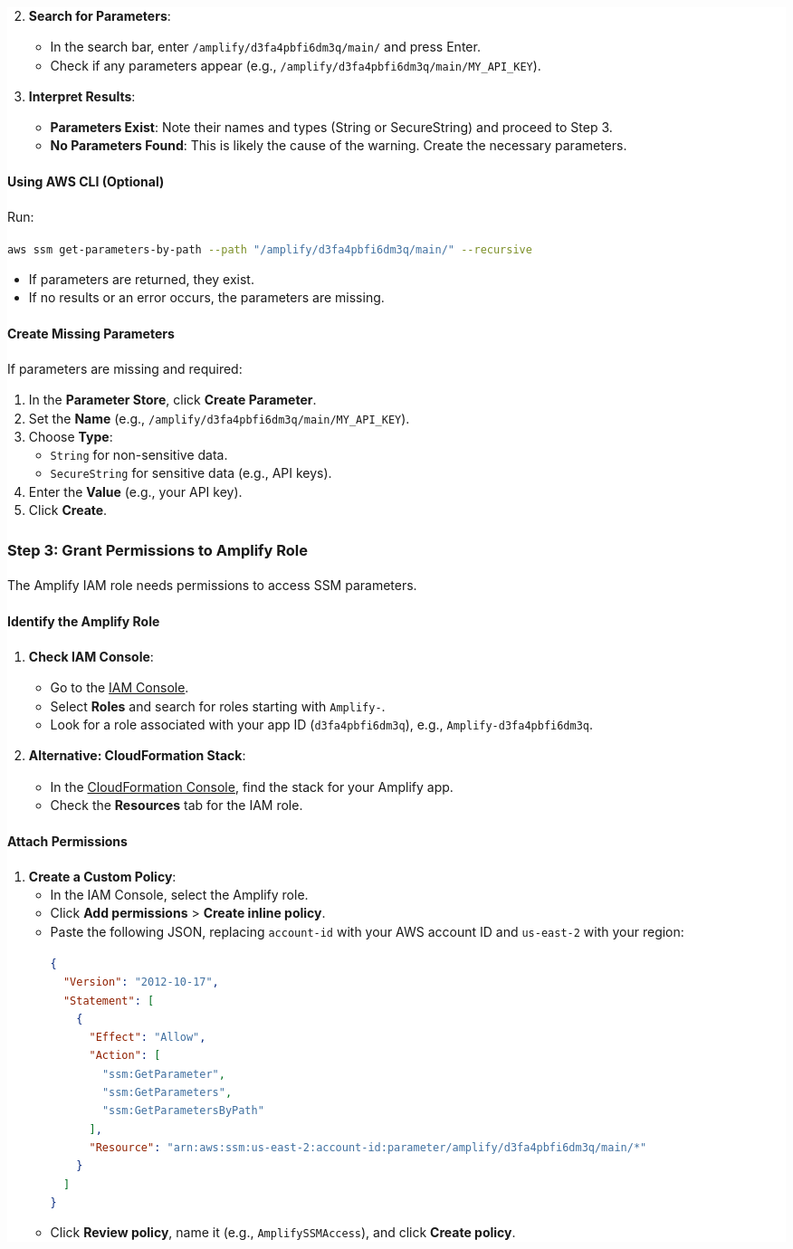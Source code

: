 2. **Search for Parameters**:
   - In the search bar, enter `/amplify/d3fa4pbfi6dm3q/main/` and press Enter.
   - Check if any parameters appear (e.g., `/amplify/d3fa4pbfi6dm3q/main/MY_API_KEY`).

3. **Interpret Results**:
   - **Parameters Exist**: Note their names and types (String or SecureString) and proceed to Step 3.
   - **No Parameters Found**: This is likely the cause of the warning. Create the necessary parameters.

#### Using AWS CLI (Optional)
Run:
```bash
aws ssm get-parameters-by-path --path "/amplify/d3fa4pbfi6dm3q/main/" --recursive
```
- If parameters are returned, they exist.
- If no results or an error occurs, the parameters are missing.

#### Create Missing Parameters
If parameters are missing and required:
1. In the **Parameter Store**, click **Create Parameter**.
2. Set the **Name** (e.g., `/amplify/d3fa4pbfi6dm3q/main/MY_API_KEY`).
3. Choose **Type**:
   - `String` for non-sensitive data.
   - `SecureString` for sensitive data (e.g., API keys).
4. Enter the **Value** (e.g., your API key).
5. Click **Create**.

### Step 3: Grant Permissions to Amplify Role
The Amplify IAM role needs permissions to access SSM parameters.

#### Identify the Amplify Role
1. **Check IAM Console**:
   - Go to the [IAM Console](https://console.aws.amazon.com/iam/).
   - Select **Roles** and search for roles starting with `Amplify-`.
   - Look for a role associated with your app ID (`d3fa4pbfi6dm3q`), e.g., `Amplify-d3fa4pbfi6dm3q`.

2. **Alternative: CloudFormation Stack**:
   - In the [CloudFormation Console](https://console.aws.amazon.com/cloudformation/), find the stack for your Amplify app.
   - Check the **Resources** tab for the IAM role.

#### Attach Permissions
1. **Create a Custom Policy**:
   - In the IAM Console, select the Amplify role.
   - Click **Add permissions** > **Create inline policy**.
   - Paste the following JSON, replacing `account-id` with your AWS account ID and `us-east-2` with your region:
     ```json
     {
       "Version": "2012-10-17",
       "Statement": [
         {
           "Effect": "Allow",
           "Action": [
             "ssm:GetParameter",
             "ssm:GetParameters",
             "ssm:GetParametersByPath"
           ],
           "Resource": "arn:aws:ssm:us-east-2:account-id:parameter/amplify/d3fa4pbfi6dm3q/main/*"
         }
       ]
     }
     ```
   - Click **Review policy**, name it (e.g., `AmplifySSMAccess`), and click **Create policy**.

